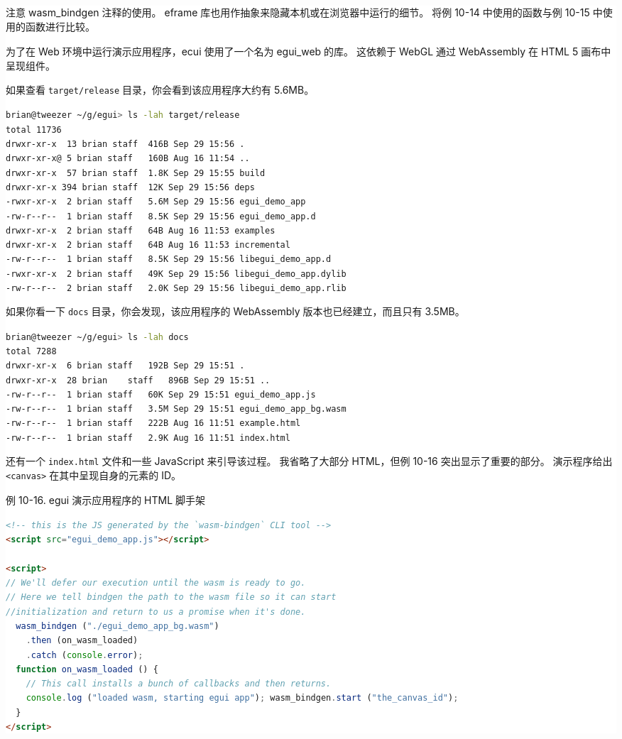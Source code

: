 注意 wasm_bindgen 注释的使用。 eframe 库也用作抽象来隐藏本机或在浏览器中运行的细节。 将例 10-14 中使用的函数与例 10-15 中使用的函数进行比较。

为了在 Web 环境中运行演示应用程序，ecui 使用了一个名为 egui_web 的库。 这依赖于 WebGL 通过 WebAssembly 在 HTML 5 画布中呈现组件。

如果查看 `target/release` 目录，你会看到该应用程序大约有 5.6MB。

```bash
brian@tweezer ~/g/egui> ls -lah target/release
total 11736
drwxr-xr-x	13 brian staff	416B Sep 29 15:56 .
drwxr-xr-x@	5 brian staff	160B Aug 16 11:54 ..
drwxr-xr-x	57 brian staff	1.8K Sep 29 15:55 build
drwxr-xr-x 394 brian staff	12K Sep 29 15:56 deps
-rwxr-xr-x	2 brian staff	5.6M Sep 29 15:56 egui_demo_app
-rw-r--r--	1 brian staff	8.5K Sep 29 15:56 egui_demo_app.d
drwxr-xr-x	2 brian	staff	64B Aug 16 11:53 examples
drwxr-xr-x	2 brian	staff	64B Aug 16 11:53 incremental
-rw-r--r--	1 brian	staff	8.5K Sep 29 15:56 libegui_demo_app.d
-rwxr-xr-x	2 brian	staff	49K Sep 29 15:56 libegui_demo_app.dylib
-rw-r--r--	2 brian	staff	2.0K Sep 29 15:56 libegui_demo_app.rlib
```

如果你看一下 `docs` 目录，你会发现，该应用程序的 WebAssembly 版本也已经建立，而且只有 3.5MB。

```bash
brian@tweezer ~/g/egui> ls -lah docs
total 7288
drwxr-xr-x	6 brian	staff	192B Sep 29 15:51 .
drwxr-xr-x	28 brian	staff	896B Sep 29 15:51 ..
-rw-r--r--	1 brian	staff	60K Sep 29 15:51 egui_demo_app.js
-rw-r--r--	1 brian	staff	3.5M Sep 29 15:51 egui_demo_app_bg.wasm
-rw-r--r--	1 brian	staff	222B Aug 16 11:51 example.html
-rw-r--r--	1 brian	staff	2.9K Aug 16 11:51 index.html
```

还有一个 `index.html` 文件和一些 JavaScript 来引导该过程。 我省略了大部分 HTML，但例 10-16 突出显示了重要的部分。 演示程序给出`<canvas>` 在其中呈现自身的元素的 ID。

例 10-16. egui 演示应用程序的 HTML 脚手架

```html
<!-- this is the JS generated by the `wasm-bindgen` CLI tool -->
<script src="egui_demo_app.js"></script>

<script>
// We'll defer our execution until the wasm is ready to go.
// Here we tell bindgen the path to the wasm file so it can start 
//initialization and return to us a promise when it's done. 
  wasm_bindgen ("./egui_demo_app_bg.wasm")
    .then (on_wasm_loaded) 
    .catch (console.error);
  function on_wasm_loaded () {
    // This call installs a bunch of callbacks and then returns. 
    console.log ("loaded wasm, starting egui app"); wasm_bindgen.start ("the_canvas_id");
  }
</script>
```
